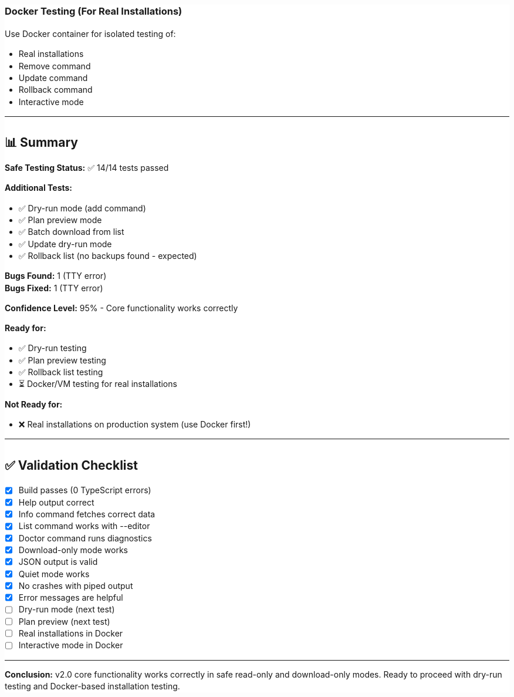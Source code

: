 ### Docker Testing (For Real Installations)
Use Docker container for isolated testing of:
- Real installations
- Remove command
- Update command
- Rollback command
- Interactive mode

---

## 📊 Summary

**Safe Testing Status:** ✅ 14/14 tests passed

**Additional Tests:**
- ✅ Dry-run mode (add command)
- ✅ Plan preview mode
- ✅ Batch download from list
- ✅ Update dry-run mode
- ✅ Rollback list (no backups found - expected)

**Bugs Found:** 1 (TTY error)  
**Bugs Fixed:** 1 (TTY error)

**Confidence Level:** 95% - Core functionality works correctly

**Ready for:**
- ✅ Dry-run testing
- ✅ Plan preview testing
- ✅ Rollback list testing
- ⏳ Docker/VM testing for real installations

**Not Ready for:**
- ❌ Real installations on production system (use Docker first!)

---

## ✅ Validation Checklist

- [x] Build passes (0 TypeScript errors)
- [x] Help output correct
- [x] Info command fetches correct data
- [x] List command works with --editor
- [x] Doctor command runs diagnostics
- [x] Download-only mode works
- [x] JSON output is valid
- [x] Quiet mode works
- [x] No crashes with piped output
- [x] Error messages are helpful
- [ ] Dry-run mode (next test)
- [ ] Plan preview (next test)
- [ ] Real installations in Docker
- [ ] Interactive mode in Docker

---

**Conclusion:** v2.0 core functionality works correctly in safe read-only and download-only modes. Ready to proceed with dry-run testing and Docker-based installation testing.
